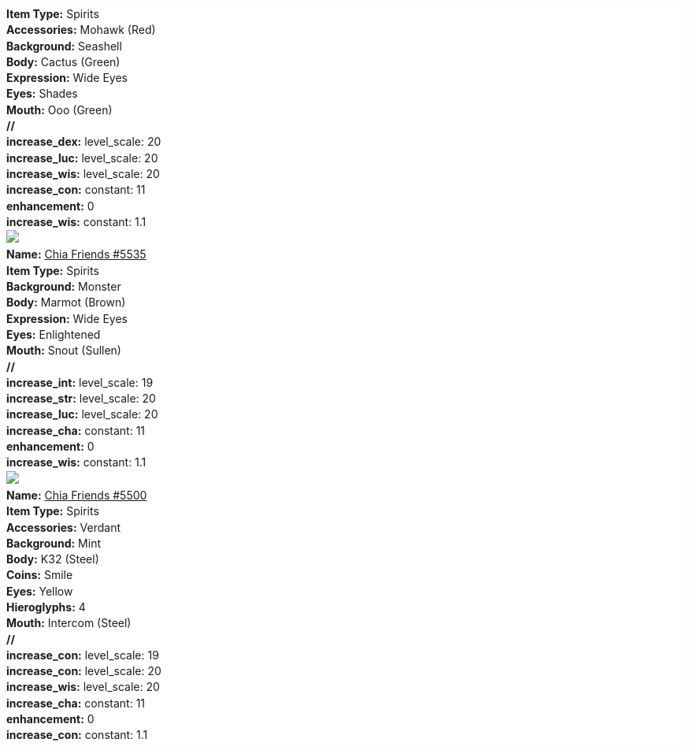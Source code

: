<div><strong>Item Type:</strong> Spirits</div>
<div><strong>Accessories:</strong> Mohawk (Red)</div>
<div><strong>Background:</strong> Seashell</div>
<div><strong>Body:</strong> Cactus (Green)</div>
<div><strong>Expression:</strong> Wide Eyes</div>
<div><strong>Eyes:</strong> Shades</div>
<div><strong>Mouth:</strong> Ooo (Green)</div>
<div><strong>//</strong></div><div><strong>increase_dex:</strong> level_scale: 20</div>
<div><strong>increase_luc:</strong> level_scale: 20</div>
<div><strong>increase_wis:</strong> level_scale: 20</div>
<div><strong>increase_con:</strong> constant: 11</div>
<div><strong>enhancement:</strong> 0</div>
<div><strong>increase_wis:</strong> constant: 1.1</div>
</div>
<div class="item_thumbnail">
<a href="https://mintgarden.io/nfts/nft1x9wlg2xwu87tm78qhakxd9e72nzl8ket33ez343557yslzahcw2shhvuls"><img loading="lazy" src="https://assets.mainnet.mintgarden.io/thumbnails/c090c06f741597c95077a8ffbb6ee4078fdbedac4b21bed4248cad5e8925b015.png"></a>
<div><strong>Name:</strong> <a href="https://mintgarden.io/nfts/nft1x9wlg2xwu87tm78qhakxd9e72nzl8ket33ez343557yslzahcw2shhvuls">Chia Friends #5535</a></div>
<div><strong>Item Type:</strong> Spirits</div>
<div><strong>Background:</strong> Monster</div>
<div><strong>Body:</strong> Marmot (Brown)</div>
<div><strong>Expression:</strong> Wide Eyes</div>
<div><strong>Eyes:</strong> Enlightened</div>
<div><strong>Mouth:</strong> Snout (Sullen)</div>
<div><strong>//</strong></div><div><strong>increase_int:</strong> level_scale: 19</div>
<div><strong>increase_str:</strong> level_scale: 20</div>
<div><strong>increase_luc:</strong> level_scale: 20</div>
<div><strong>increase_cha:</strong> constant: 11</div>
<div><strong>enhancement:</strong> 0</div>
<div><strong>increase_wis:</strong> constant: 1.1</div>
</div>
<div class="item_thumbnail">
<a href="https://mintgarden.io/nfts/nft1u6l6vul4vtqrjnvweznce68p4kedecv2zgfsm54dvkv9a9yh962s69wvr3"><img loading="lazy" src="https://assets.mainnet.mintgarden.io/thumbnails/6b89b4319ef1ec5e1737fae23a277728b62422e84c79c02ff93fb2b55af1f34c.png"></a>
<div><strong>Name:</strong> <a href="https://mintgarden.io/nfts/nft1u6l6vul4vtqrjnvweznce68p4kedecv2zgfsm54dvkv9a9yh962s69wvr3">Chia Friends #5500</a></div>
<div><strong>Item Type:</strong> Spirits</div>
<div><strong>Accessories:</strong> Verdant</div>
<div><strong>Background:</strong> Mint</div>
<div><strong>Body:</strong> K32 (Steel)</div>
<div><strong>Coins:</strong> Smile</div>
<div><strong>Eyes:</strong> Yellow</div>
<div><strong>Hieroglyphs:</strong> 4</div>
<div><strong>Mouth:</strong> Intercom (Steel)</div>
<div><strong>//</strong></div><div><strong>increase_con:</strong> level_scale: 19</div>
<div><strong>increase_con:</strong> level_scale: 20</div>
<div><strong>increase_wis:</strong> level_scale: 20</div>
<div><strong>increase_cha:</strong> constant: 11</div>
<div><strong>enhancement:</strong> 0</div>
<div><strong>increase_con:</strong> constant: 1.1</div>
</div>
<div class="item_thumbnail">
